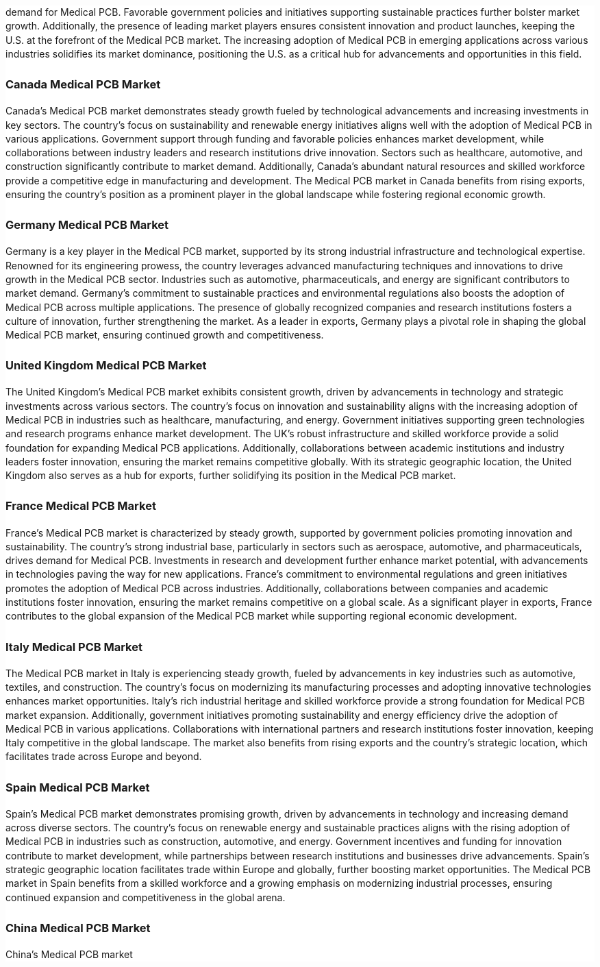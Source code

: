 demand for Medical PCB. Favorable government policies and initiatives supporting sustainable practices further bolster market growth. Additionally, the presence of leading market players ensures consistent innovation and product launches, keeping the U.S. at the forefront of the Medical PCB market. The increasing adoption of Medical PCB in emerging applications across various industries solidifies its market dominance, positioning the U.S. as a critical hub for advancements and opportunities in this field.</p><h3>Canada Medical PCB Market</h3><p>Canada&rsquo;s Medical PCB market demonstrates steady growth fueled by technological advancements and increasing investments in key sectors. The country&rsquo;s focus on sustainability and renewable energy initiatives aligns well with the adoption of Medical PCB in various applications. Government support through funding and favorable policies enhances market development, while collaborations between industry leaders and research institutions drive innovation. Sectors such as healthcare, automotive, and construction significantly contribute to market demand. Additionally, Canada&rsquo;s abundant natural resources and skilled workforce provide a competitive edge in manufacturing and development. The Medical PCB market in Canada benefits from rising exports, ensuring the country&rsquo;s position as a prominent player in the global landscape while fostering regional economic growth.</p><h3>Germany Medical PCB Market</h3><p>Germany is a key player in the Medical PCB market, supported by its strong industrial infrastructure and technological expertise. Renowned for its engineering prowess, the country leverages advanced manufacturing techniques and innovations to drive growth in the Medical PCB sector. Industries such as automotive, pharmaceuticals, and energy are significant contributors to market demand. Germany&rsquo;s commitment to sustainable practices and environmental regulations also boosts the adoption of Medical PCB across multiple applications. The presence of globally recognized companies and research institutions fosters a culture of innovation, further strengthening the market. As a leader in exports, Germany plays a pivotal role in shaping the global Medical PCB market, ensuring continued growth and competitiveness.</p><h3>United Kingdom Medical PCB Market</h3><p>The United Kingdom&rsquo;s Medical PCB market exhibits consistent growth, driven by advancements in technology and strategic investments across various sectors. The country&rsquo;s focus on innovation and sustainability aligns with the increasing adoption of Medical PCB in industries such as healthcare, manufacturing, and energy. Government initiatives supporting green technologies and research programs enhance market development. The UK&rsquo;s robust infrastructure and skilled workforce provide a solid foundation for expanding Medical PCB applications. Additionally, collaborations between academic institutions and industry leaders foster innovation, ensuring the market remains competitive globally. With its strategic geographic location, the United Kingdom also serves as a hub for exports, further solidifying its position in the Medical PCB market.</p><h3>France Medical PCB Market</h3><p>France&rsquo;s Medical PCB market is characterized by steady growth, supported by government policies promoting innovation and sustainability. The country&rsquo;s strong industrial base, particularly in sectors such as aerospace, automotive, and pharmaceuticals, drives demand for Medical PCB. Investments in research and development further enhance market potential, with advancements in technologies paving the way for new applications. France&rsquo;s commitment to environmental regulations and green initiatives promotes the adoption of Medical PCB across industries. Additionally, collaborations between companies and academic institutions foster innovation, ensuring the market remains competitive on a global scale. As a significant player in exports, France contributes to the global expansion of the Medical PCB market while supporting regional economic development.</p><h3>Italy Medical PCB Market</h3><p>The Medical PCB market in Italy is experiencing steady growth, fueled by advancements in key industries such as automotive, textiles, and construction. The country&rsquo;s focus on modernizing its manufacturing processes and adopting innovative technologies enhances market opportunities. Italy&rsquo;s rich industrial heritage and skilled workforce provide a strong foundation for Medical PCB market expansion. Additionally, government initiatives promoting sustainability and energy efficiency drive the adoption of Medical PCB in various applications. Collaborations with international partners and research institutions foster innovation, keeping Italy competitive in the global landscape. The market also benefits from rising exports and the country&rsquo;s strategic location, which facilitates trade across Europe and beyond.</p><h3>Spain Medical PCB Market</h3><p>Spain&rsquo;s Medical PCB market demonstrates promising growth, driven by advancements in technology and increasing demand across diverse sectors. The country&rsquo;s focus on renewable energy and sustainable practices aligns with the rising adoption of Medical PCB in industries such as construction, automotive, and energy. Government incentives and funding for innovation contribute to market development, while partnerships between research institutions and businesses drive advancements. Spain&rsquo;s strategic geographic location facilitates trade within Europe and globally, further boosting market opportunities. The Medical PCB market in Spain benefits from a skilled workforce and a growing emphasis on modernizing industrial processes, ensuring continued expansion and competitiveness in the global arena.</p><h3>China Medical PCB Market</h3><p>China&rsquo;s Medical PCB market